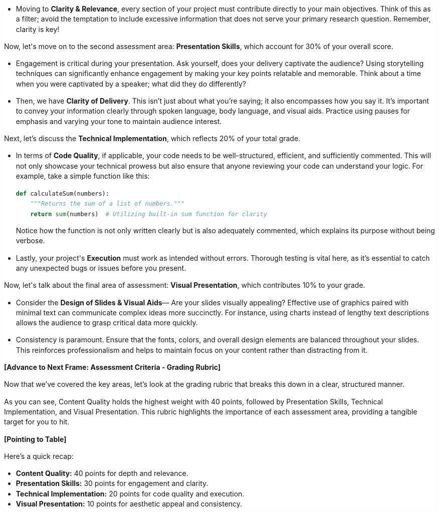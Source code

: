 - Moving to **Clarity & Relevance**, every section of your project must contribute directly to your main objectives. Think of this as a filter; avoid the temptation to include excessive information that does not serve your primary research question. Remember, clarity is key! 

Now, let's move on to the second assessment area: **Presentation Skills**, which account for 30% of your overall score.

- Engagement is critical during your presentation. Ask yourself, does your delivery captivate the audience? Using storytelling techniques can significantly enhance engagement by making your key points relatable and memorable. Think about a time when you were captivated by a speaker; what did they do differently?

- Then, we have **Clarity of Delivery**. This isn’t just about what you’re saying; it also encompasses how you say it. It’s important to convey your information clearly through spoken language, body language, and visual aids. Practice using pauses for emphasis and varying your tone to maintain audience interest.

Next, let’s discuss the **Technical Implementation**, which reflects 20% of your total grade.

- In terms of **Code Quality**, if applicable, your code needs to be well-structured, efficient, and sufficiently commented. This will not only showcase your technical prowess but also ensure that anyone reviewing your code can understand your logic. For example, take a simple function like this:

  ```python
  def calculateSum(numbers):
      """Returns the sum of a list of numbers."""
      return sum(numbers)  # Utilizing built-in sum function for clarity
  ```

  Notice how the function is not only written clearly but is also adequately commented, which explains its purpose without being verbose.

- Lastly, your project's **Execution** must work as intended without errors. Thorough testing is vital here, as it’s essential to catch any unexpected bugs or issues before you present.

Now, let's talk about the final area of assessment: **Visual Presentation**, which contributes 10% to your grade.

- Consider the **Design of Slides & Visual Aids**— Are your slides visually appealing? Effective use of graphics paired with minimal text can communicate complex ideas more succinctly. For instance, using charts instead of lengthy text descriptions allows the audience to grasp critical data more quickly.

- Consistency is paramount. Ensure that the fonts, colors, and overall design elements are balanced throughout your slides. This reinforces professionalism and helps to maintain focus on your content rather than distracting from it.

**[Advance to Next Frame: Assessment Criteria - Grading Rubric]**

Now that we’ve covered the key areas, let’s look at the grading rubric that breaks this down in a clear, structured manner. 

As you can see, Content Quality holds the highest weight with 40 points, followed by Presentation Skills, Technical Implementation, and Visual Presentation. This rubric highlights the importance of each assessment area, providing a tangible target for you to hit.

**[Pointing to Table]**

Here’s a quick recap:
- **Content Quality:** 40 points for depth and relevance.
- **Presentation Skills:** 30 points for engagement and clarity.
- **Technical Implementation:** 20 points for code quality and execution.
- **Visual Presentation:** 10 points for aesthetic appeal and consistency.
